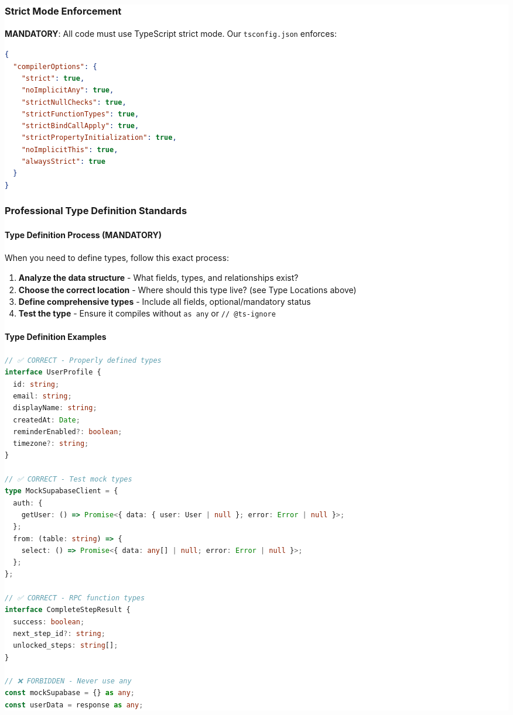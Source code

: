 ### Strict Mode Enforcement

**MANDATORY**: All code must use TypeScript strict mode. Our `tsconfig.json` enforces:

```json
{
  "compilerOptions": {
    "strict": true,
    "noImplicitAny": true,
    "strictNullChecks": true,
    "strictFunctionTypes": true,
    "strictBindCallApply": true,
    "strictPropertyInitialization": true,
    "noImplicitThis": true,
    "alwaysStrict": true
  }
}
```

### Professional Type Definition Standards

#### Type Definition Process (MANDATORY)

When you need to define types, follow this exact process:

1. **Analyze the data structure** - What fields, types, and relationships exist?
2. **Choose the correct location** - Where should this type live? (see Type Locations above)
3. **Define comprehensive types** - Include all fields, optional/mandatory status
4. **Test the type** - Ensure it compiles without `as any` or `// @ts-ignore`

#### Type Definition Examples

```typescript
// ✅ CORRECT - Properly defined types
interface UserProfile {
  id: string;
  email: string;
  displayName: string;
  createdAt: Date;
  reminderEnabled?: boolean;
  timezone?: string;
}

// ✅ CORRECT - Test mock types
type MockSupabaseClient = {
  auth: {
    getUser: () => Promise<{ data: { user: User | null }; error: Error | null }>;
  };
  from: (table: string) => {
    select: () => Promise<{ data: any[] | null; error: Error | null }>;
  };
};

// ✅ CORRECT - RPC function types
interface CompleteStepResult {
  success: boolean;
  next_step_id?: string;
  unlocked_steps: string[];
}

// ❌ FORBIDDEN - Never use any
const mockSupabase = {} as any;
const userData = response as any;
```
